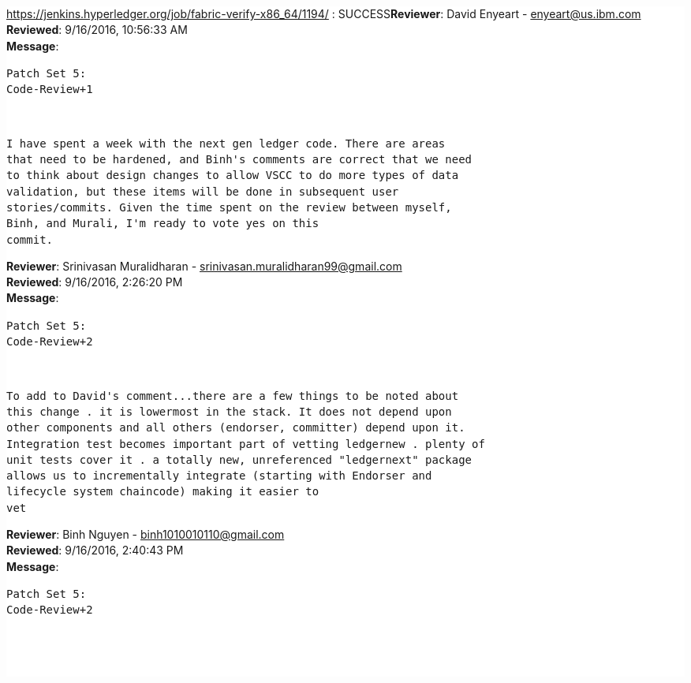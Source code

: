 https://jenkins.hyperledger.org/job/fabric-verify-x86_64/1194/ : SUCCESS</pre><strong>Reviewer</strong>: David Enyeart - enyeart@us.ibm.com<br><strong>Reviewed</strong>: 9/16/2016, 10:56:33 AM<br><strong>Message</strong>: <pre>Patch Set 5: Code-Review+1

I have spent a week with the next gen ledger code. There are areas that need to be hardened, and Binh's comments are correct that we need to think about design changes to allow VSCC to do more types of data validation, but these items will be done in subsequent user stories/commits. Given the time spent on the review between myself, Binh, and Murali, I'm ready to vote yes on this commit.</pre><strong>Reviewer</strong>: Srinivasan Muralidharan - srinivasan.muralidharan99@gmail.com<br><strong>Reviewed</strong>: 9/16/2016, 2:26:20 PM<br><strong>Message</strong>: <pre>Patch Set 5: Code-Review+2

To add to David's comment...there are a few things to be noted about this change 
    . it is lowermost in the stack. It does not depend upon other components and all others (endorser, committer) depend upon it. Integration test becomes important part of vetting ledgernew
    . plenty of unit tests cover it
    . a totally new, unreferenced "ledgernext" package allows us to incrementally integrate (starting with Endorser and lifecycle system chaincode) making it easier to vet</pre><strong>Reviewer</strong>: Binh Nguyen - binh1010010110@gmail.com<br><strong>Reviewed</strong>: 9/16/2016, 2:40:43 PM<br><strong>Message</strong>: <pre>Patch Set 5: Code-Review+2
